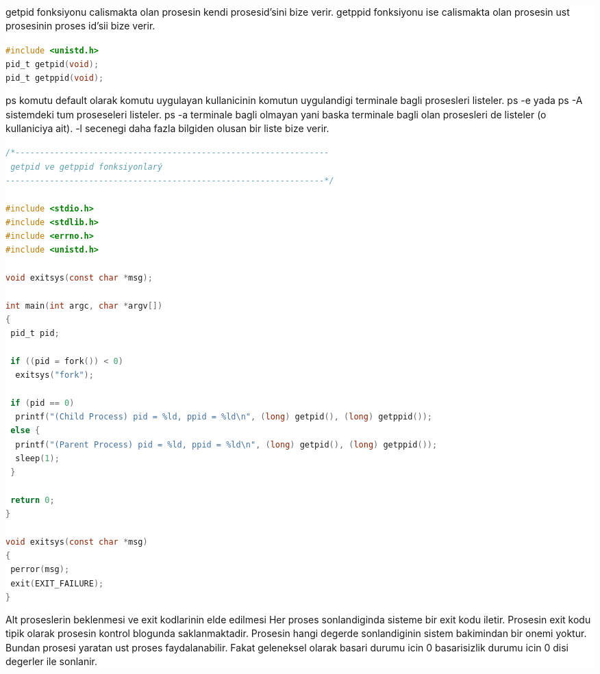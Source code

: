 getpid fonksiyonu calismakta olan prosesin kendi prosesid’sini bize verir. getppid fonksiyonu ise calismakta olan prosesin ust prosesinin proses id’sii bize verir.

```c
#include <unistd.h>
pid_t getpid(void);
pid_t getppid(void);
```

ps komutu default olarak komutu uygulayan kullanicinin komutun uygulandigi terminale bagli prosesleri listeler. ps -e yada ps -A sistemdeki tum proseseleri listeler. ps -a terminale bagli olmayan yani baska terminale bagli olan prosesleri de listeler (o kullaniciya ait). -l secenegi daha fazla bilgiden olusan bir liste bize verir.

```c
/*----------------------------------------------------------------
 getpid ve getppid fonksiyonlarý
-----------------------------------------------------------------*/

#include <stdio.h>
#include <stdlib.h>
#include <errno.h>
#include <unistd.h>

void exitsys(const char *msg);

int main(int argc, char *argv[])
{
 pid_t pid;

 if ((pid = fork()) < 0)
  exitsys("fork");

 if (pid == 0)
  printf("(Child Process) pid = %ld, ppid = %ld\n", (long) getpid(), (long) getppid());
 else {
  printf("(Parent Process) pid = %ld, ppid = %ld\n", (long) getpid(), (long) getppid());
  sleep(1);
 }

 return 0;
}

void exitsys(const char *msg)
{
 perror(msg);
 exit(EXIT_FAILURE);
}
```

Alt proseslerin beklenmesi ve exit kodlarinin elde edilmesi Her proses sonlandiginda sisteme bir exit kodu iletir. Prosesin exit kodu tipik olarak prosesin kontrol blogunda saklanmaktadir. Prosesin hangi degerde sonlandiginin sistem bakimindan bir onemi yoktur. Bundan prosesi yaratan ust proses faydalanabilir. Fakat geleneksel olarak basari durumu icin 0 basarisizlik durumu icin 0 disi degerler ile sonlanir.
